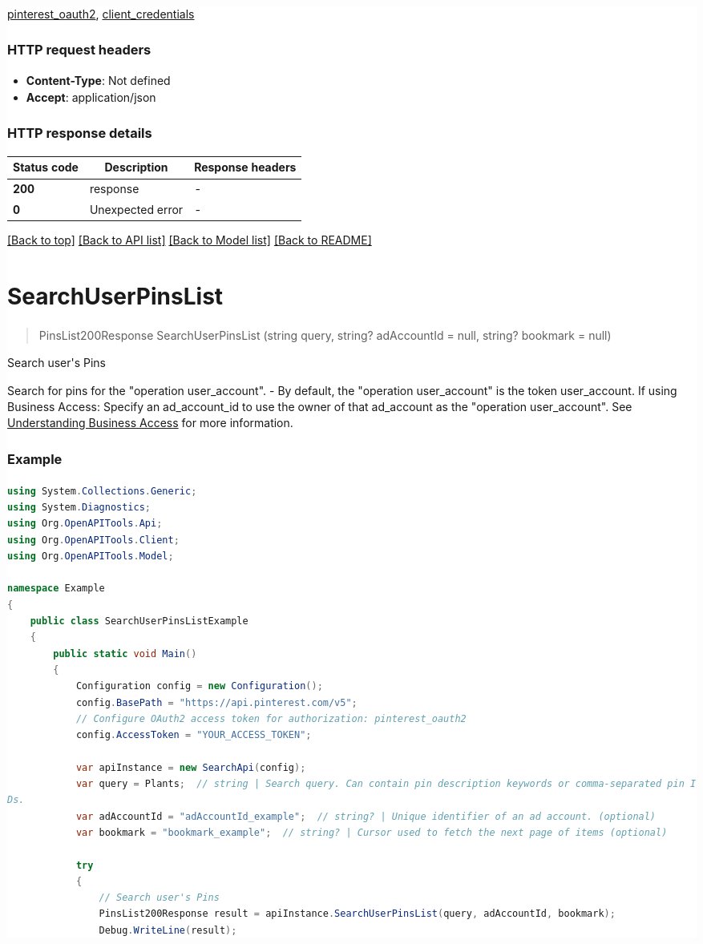 [pinterest_oauth2](../README.md#pinterest_oauth2), [client_credentials](../README.md#client_credentials)

### HTTP request headers

 - **Content-Type**: Not defined
 - **Accept**: application/json


### HTTP response details
| Status code | Description | Response headers |
|-------------|-------------|------------------|
| **200** | response |  -  |
| **0** | Unexpected error |  -  |

[[Back to top]](#) [[Back to API list]](../README.md#documentation-for-api-endpoints) [[Back to Model list]](../README.md#documentation-for-models) [[Back to README]](../README.md)

<a id="searchuserpinslist"></a>
# **SearchUserPinsList**
> PinsList200Response SearchUserPinsList (string query, string? adAccountId = null, string? bookmark = null)

Search user's Pins

Search for pins for the \"operation user_account\". - By default, the \"operation user_account\" is the token user_account.  If using Business Access: Specify an ad_account_id to use the owner of that ad_account as the \"operation user_account\". See <a href='/docs/getting-started/using-business-access/'>Understanding Business Access</a> for more information.

### Example
```csharp
using System.Collections.Generic;
using System.Diagnostics;
using Org.OpenAPITools.Api;
using Org.OpenAPITools.Client;
using Org.OpenAPITools.Model;

namespace Example
{
    public class SearchUserPinsListExample
    {
        public static void Main()
        {
            Configuration config = new Configuration();
            config.BasePath = "https://api.pinterest.com/v5";
            // Configure OAuth2 access token for authorization: pinterest_oauth2
            config.AccessToken = "YOUR_ACCESS_TOKEN";

            var apiInstance = new SearchApi(config);
            var query = Plants;  // string | Search query. Can contain pin description keywords or comma-separated pin IDs.
            var adAccountId = "adAccountId_example";  // string? | Unique identifier of an ad account. (optional) 
            var bookmark = "bookmark_example";  // string? | Cursor used to fetch the next page of items (optional) 

            try
            {
                // Search user's Pins
                PinsList200Response result = apiInstance.SearchUserPinsList(query, adAccountId, bookmark);
                Debug.WriteLine(result);
```